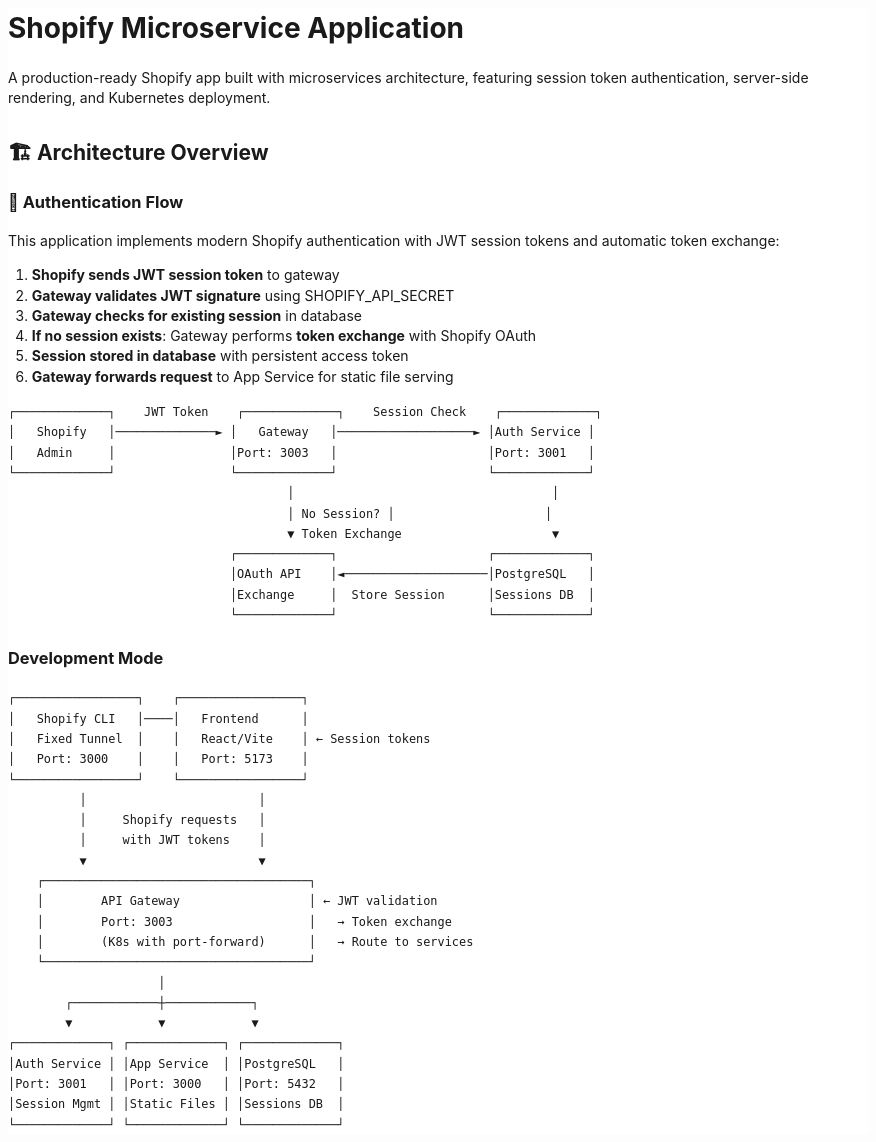 # Shopify Microservice Application

A production-ready Shopify app built with microservices architecture, featuring session token authentication, server-side rendering, and Kubernetes deployment.

## 🏗️ Architecture Overview

### 🔐 **Authentication Flow**

This application implements modern Shopify authentication with JWT session tokens and automatic token exchange:

1. **Shopify sends JWT session token** to gateway
2. **Gateway validates JWT signature** using SHOPIFY_API_SECRET
3. **Gateway checks for existing session** in database
4. **If no session exists**: Gateway performs **token exchange** with Shopify OAuth
5. **Session stored in database** with persistent access token
6. **Gateway forwards request** to App Service for static file serving

```
┌─────────────┐    JWT Token    ┌─────────────┐    Session Check    ┌─────────────┐
│   Shopify   │──────────────► │   Gateway   │───────────────────► │Auth Service │
│   Admin     │                │Port: 3003   │                     │Port: 3001   │
└─────────────┘                └─────────────┘                     └─────────────┘
                                       │                                    │
                                       │ No Session? │                     │
                                       ▼ Token Exchange                     ▼
                               ┌─────────────┐                     ┌─────────────┐
                               │OAuth API    │◄────────────────────│PostgreSQL   │
                               │Exchange     │  Store Session      │Sessions DB  │
                               └─────────────┘                     └─────────────┘
```

### Development Mode

```
┌─────────────────┐    ┌─────────────────┐
│   Shopify CLI   │────│   Frontend      │
│   Fixed Tunnel  │    │   React/Vite    │ ← Session tokens
│   Port: 3000    │    │   Port: 5173    │
└─────────────────┘    └─────────────────┘
          │                        │
          │     Shopify requests   │
          │     with JWT tokens    │
          ▼                        ▼
    ┌─────────────────────────────────────┐
    │        API Gateway                  │ ← JWT validation
    │        Port: 3003                   │   → Token exchange
    │        (K8s with port-forward)      │   → Route to services
    └─────────────────────────────────────┘
                     │
        ┌────────────┼────────────┐
        ▼            ▼            ▼
┌─────────────┐ ┌─────────────┐ ┌─────────────┐
│Auth Service │ │App Service  │ │PostgreSQL   │
│Port: 3001   │ │Port: 3000   │ │Port: 5432   │
│Session Mgmt │ │Static Files │ │Sessions DB  │
└─────────────┘ └─────────────┘ └─────────────┘
```
